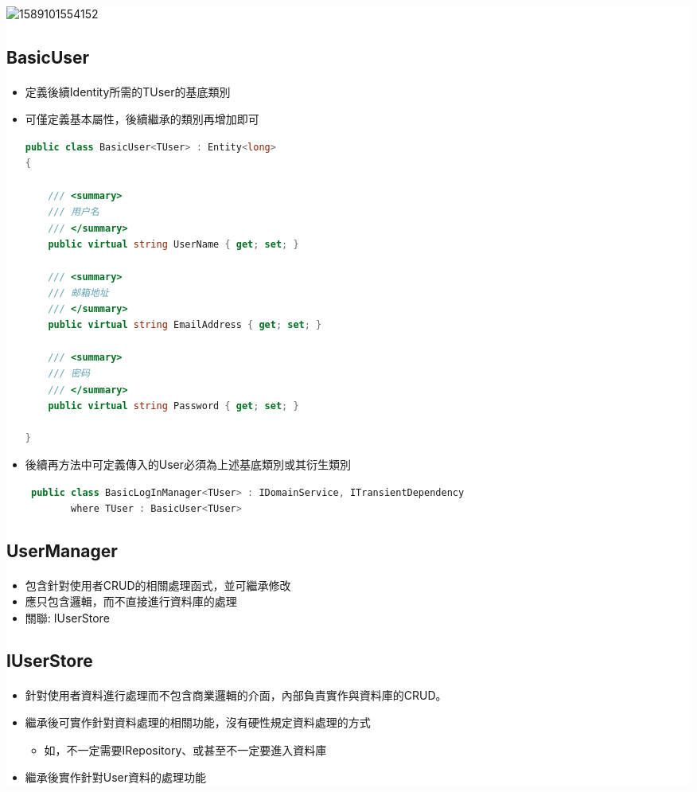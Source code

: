 ![1589101554152](C:\Users\sean2\AppData\Roaming\Typora\typora-user-images\1589101554152.png)

## BasicUser<TUser> 

- 定義後續Identity所需的TUser的基底類別

- 可僅定義基本屬性，後續繼承的類別再增加即可

  ```C#
  public class BasicUser<TUser> : Entity<long>
  {
  
      /// <summary>
      /// 用户名
      /// </summary>
      public virtual string UserName { get; set; }
  
      /// <summary>
      /// 邮箱地址
      /// </summary>
      public virtual string EmailAddress { get; set; }
  
      /// <summary>
      /// 密码
      /// </summary>
      public virtual string Password { get; set; }
          
  }
  ```

- 後續再方法中可定義傳入的User必須為上述基底類別或其衍生類別

  ```C#
   public class BasicLogInManager<TUser> : IDomainService, ITransientDependency
          where TUser : BasicUser<TUser>
  ```

  

## UserManager<TUser>

- 包含針對使用者CRUD的相關處理函式，並可繼承修改
- 應只包含邏輯，而不直接進行資料庫的處理
- 關聯: IUserStore<TUser>



##  IUserStore<TUser>

- 針對使用者資料進行處理而不包含商業邏輯的介面，內部負責實作與資料庫的CRUD。

- 繼承後可實作針對資料處理的相關功能，沒有硬性規定資料處理的方式

  - 如，不一定需要IRepository、或甚至不一定要進入資料庫

- 繼承後實作針對User資料的處理功能
